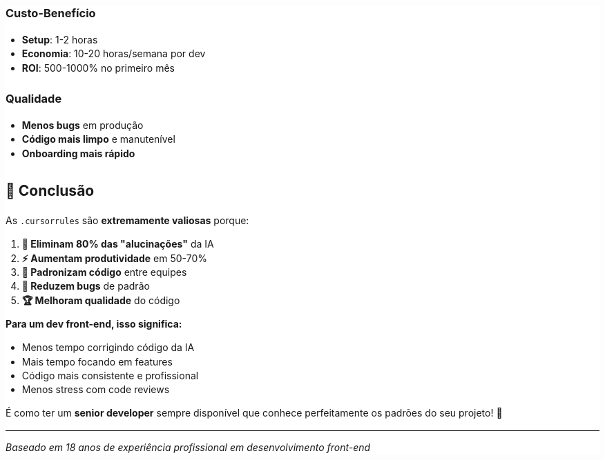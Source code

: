 ### **Custo-Benefício**
- **Setup**: 1-2 horas
- **Economia**: 10-20 horas/semana por dev
- **ROI**: 500-1000% no primeiro mês

### **Qualidade**
- **Menos bugs** em produção
- **Código mais limpo** e manutenível
- **Onboarding mais rápido**

## 🎯 **Conclusão**

As `.cursorrules` são **extremamente valiosas** porque:

1. **🤖 Eliminam 80% das "alucinações"** da IA
2. **⚡ Aumentam produtividade** em 50-70%
3. **👥 Padronizam código** entre equipes
4. **🐛 Reduzem bugs** de padrão
5. **🏆 Melhoram qualidade** do código

**Para um dev front-end, isso significa:**
- Menos tempo corrigindo código da IA
- Mais tempo focando em features
- Código mais consistente e profissional
- Menos stress com code reviews

É como ter um **senior developer** sempre disponível que conhece perfeitamente os padrões do seu projeto! 🚀

---

*Baseado em 18 anos de experiência profissional em desenvolvimento front-end* 